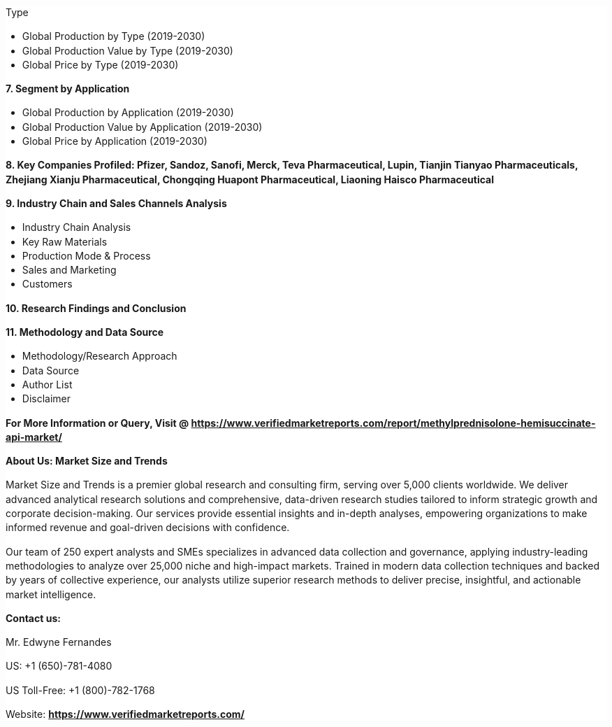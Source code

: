 Type</strong></p><ul><li>Global Production by Type (2019-2030)</li><li>Global Production Value by Type (2019-2030)</li><li>Global Price by Type (2019-2030)</li></ul><p><strong>7. Segment by Application</strong></p><ul><li>Global Production by Application (2019-2030)</li><li>Global Production Value by Application (2019-2030)</li><li>Global Price by Application (2019-2030)</li></ul><p><strong>8. Key Companies Profiled: Pfizer, Sandoz, Sanofi, Merck, Teva Pharmaceutical, Lupin, Tianjin Tianyao Pharmaceuticals, Zhejiang Xianju Pharmaceutical, Chongqing Huapont Pharmaceutical, Liaoning Haisco Pharmaceutical</strong></p><p><strong>9. Industry Chain and Sales Channels Analysis</strong></p><ul><li>Industry Chain Analysis</li><li>Key Raw Materials</li><li>Production Mode &amp; Process</li><li>Sales and Marketing</li><li>Customers</li></ul><p><strong>10. Research Findings and Conclusion</strong></p><p><strong>11. Methodology and Data Source</strong></p><ul><li>Methodology/Research Approach</li><li>Data Source</li><li>Author List</li><li>Disclaimer</li></ul></p><p><strong>For More Information or Query, Visit @ <a href="https://www.verifiedmarketreports.com/report/methylprednisolone-hemisuccinate-api-market/">https://www.verifiedmarketreports.com/report/methylprednisolone-hemisuccinate-api-market/</a></strong></p><p><strong>About Us: Market Size and Trends</strong></p><p>Market Size and Trends is a premier global research and consulting firm, serving over 5,000 clients worldwide. We deliver advanced analytical research solutions and comprehensive, data-driven research studies tailored to inform strategic growth and corporate decision-making. Our services provide essential insights and in-depth analyses, empowering organizations to make informed revenue and goal-driven decisions with confidence.</p><p>Our team of 250 expert analysts and SMEs specializes in advanced data collection and governance, applying industry-leading methodologies to analyze over 25,000 niche and high-impact markets. Trained in modern data collection techniques and backed by years of collective experience, our analysts utilize superior research methods to deliver precise, insightful, and actionable market intelligence.</p><p><strong>Contact us:</strong></p><p>Mr. Edwyne Fernandes</p><p>US: +1 (650)-781-4080</p><p>US Toll-Free: +1 (800)-782-1768</p><p>Website: <strong><a href="https://www.verifiedmarketreports.com/">https://www.verifiedmarketreports.com/</a></strong></p>
